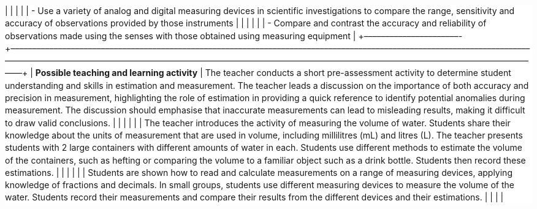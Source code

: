 |                                             |                                                                                                                                                                                                                                                                                                                                                                                                                                                                                                              |
|                                             | -   Use a variety of analog and digital measuring devices in scientific investigations to compare the range, sensitivity and accuracy of observations provided by those instruments                                                                                                                                                                                                                                                                                                                          |
|                                             |                                                                                                                                                                                                                                                                                                                                                                                                                                                                                                              |
|                                             | -   Compare and contrast the accuracy and reliability of observations made using the senses with those obtained using measuring equipment                                                                                                                                                                                                                                                                                                                                                                    |
+––––––––––––––––––––––-+–––––––––––––––––––––––––––––––––––––––––––––––––––––––––––––––––––––––––––––––––––––––––––––––––––––––––––––––––––––––––––––––––––––––––––––––––––––––––––––––––––––––––––––––––––––––––––––––––––––––––––––––––––––––––––––––––––––––––––––––––––––––+
| **Possible teaching and learning activity** | The teacher conducts a short pre-assessment activity to determine student understanding and skills in estimation and measurement. The teacher leads a discussion on the importance of both accuracy and precision in measurement, highlighting the role of estimation in providing a quick reference to identify potential anomalies during measurement. The discussion should emphasise that inaccurate measurements can lead to misleading results, making it difficult to draw valid conclusions.         |
|                                             |                                                                                                                                                                                                                                                                                                                                                                                                                                                                                                              |
|                                             | The teacher introduces the activity of measuring the volume of water. Students share their knowledge about the units of measurement that are used in volume, including millilitres (mL) and litres (L). The teacher presents students with 2 large containers with different amounts of water in each. Students use different methods to estimate the volume of the containers, such as hefting or comparing the volume to a familiar object such as a drink bottle. Students then record these estimations. |
|                                             |                                                                                                                                                                                                                                                                                                                                                                                                                                                                                                              |
|                                             | Students are shown how to read and calculate measurements on a range of measuring devices, applying knowledge of fractions and decimals. In small groups, students use different measuring devices to measure the volume of the water. Students record their measurements and compare their results from the different devices and their estimations.                                                                                                                                                        |
|                                             |                                                                                                                                                                                                                                                                                                                                                                                                                                                                                                              |
